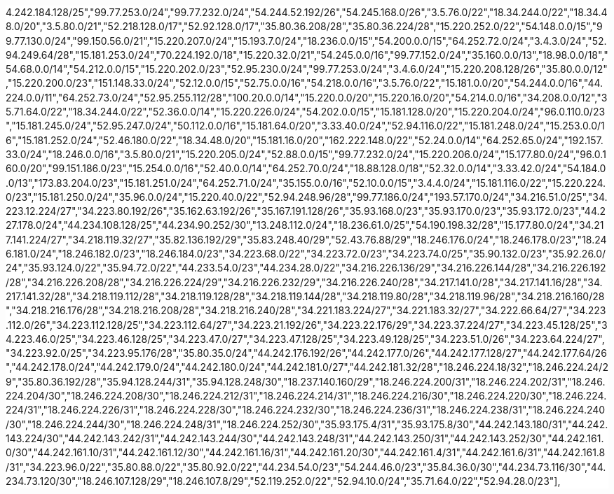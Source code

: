 4.242.184.128\/25","99.77.253.0\/24","99.77.232.0\/24","54.244.52.192\/26","54.245.168.0\/26","3.5.76.0\/22","18.34.244.0\/22","18.34.48.0\/20","3.5.80.0\/21","52.218.128.0\/17","52.92.128.0\/17","35.80.36.208\/28","35.80.36.224\/28","15.220.252.0\/22","54.148.0.0\/15","99.77.130.0\/24","99.150.56.0\/21","15.220.207.0\/24","15.193.7.0\/24","18.236.0.0\/15","54.200.0.0\/15","64.252.72.0\/24","3.4.3.0\/24","52.94.249.64\/28","15.181.253.0\/24","70.224.192.0\/18","15.220.32.0\/21","54.245.0.0\/16","99.77.152.0\/24","35.160.0.0\/13","18.98.0.0\/18","54.68.0.0\/14","54.212.0.0\/15","15.220.202.0\/23","52.95.230.0\/24","99.77.253.0\/24","3.4.6.0\/24","15.220.208.128\/26","35.80.0.0\/12","15.220.200.0\/23","151.148.33.0\/24","52.12.0.0\/15","52.75.0.0\/16","54.218.0.0\/16","3.5.76.0\/22","15.181.0.0\/20","54.244.0.0\/16","44.224.0.0\/11","64.252.73.0\/24","52.95.255.112\/28","100.20.0.0\/14","15.220.0.0\/20","15.220.16.0\/20","54.214.0.0\/16","34.208.0.0\/12","35.71.64.0\/22","18.34.244.0\/22","52.36.0.0\/14","15.220.226.0\/24","54.202.0.0\/15","15.181.128.0\/20","15.220.204.0\/24","96.0.110.0\/23","15.181.245.0\/24","52.95.247.0\/24","50.112.0.0\/16","15.181.64.0\/20","3.33.40.0\/24","52.94.116.0\/22","15.181.248.0\/24","15.253.0.0\/16","15.181.252.0\/24","52.46.180.0\/22","18.34.48.0\/20","15.181.16.0\/20","162.222.148.0\/22","52.24.0.0\/14","64.252.65.0\/24","192.157.33.0\/24","18.246.0.0\/16","3.5.80.0\/21","15.220.205.0\/24","52.88.0.0\/15","99.77.232.0\/24","15.220.206.0\/24","15.177.80.0\/24","96.0.160.0\/20","99.151.186.0\/23","15.254.0.0\/16","52.40.0.0\/14","64.252.70.0\/24","18.88.128.0\/18","52.32.0.0\/14","3.33.42.0\/24","54.184.0.0\/13","173.83.204.0\/23","15.181.251.0\/24","64.252.71.0\/24","35.155.0.0\/16","52.10.0.0\/15","3.4.4.0\/24","15.181.116.0\/22","15.220.224.0\/23","15.181.250.0\/24","35.96.0.0\/24","15.220.40.0\/22","52.94.248.96\/28","99.77.186.0\/24","193.57.170.0\/24","34.216.51.0\/25","34.223.12.224\/27","34.223.80.192\/26","35.162.63.192\/26","35.167.191.128\/26","35.93.168.0\/23","35.93.170.0\/23","35.93.172.0\/23","44.227.178.0\/24","44.234.108.128\/25","44.234.90.252\/30","13.248.112.0\/24","18.236.61.0\/25","54.190.198.32\/28","15.177.80.0\/24","34.217.141.224\/27","34.218.119.32\/27","35.82.136.192\/29","35.83.248.40\/29","52.43.76.88\/29","18.246.176.0\/24","18.246.178.0\/23","18.246.181.0\/24","18.246.182.0\/23","18.246.184.0\/23","34.223.68.0\/22","34.223.72.0\/23","34.223.74.0\/25","35.90.132.0\/23","35.92.26.0\/24","35.93.124.0\/22","35.94.72.0\/22","44.233.54.0\/23","44.234.28.0\/22","34.216.226.136\/29","34.216.226.144\/28","34.216.226.192\/28","34.216.226.208\/28","34.216.226.224\/29","34.216.226.232\/29","34.216.226.240\/28","34.217.141.0\/28","34.217.141.16\/28","34.217.141.32\/28","34.218.119.112\/28","34.218.119.128\/28","34.218.119.144\/28","34.218.119.80\/28","34.218.119.96\/28","34.218.216.160\/28","34.218.216.176\/28","34.218.216.208\/28","34.218.216.240\/28","34.221.183.224\/27","34.221.183.32\/27","34.222.66.64\/27","34.223.112.0\/26","34.223.112.128\/25","34.223.112.64\/27","34.223.21.192\/26","34.223.22.176\/29","34.223.37.224\/27","34.223.45.128\/25","34.223.46.0\/25","34.223.46.128\/25","34.223.47.0\/27","34.223.47.128\/25","34.223.49.128\/25","34.223.51.0\/26","34.223.64.224\/27","34.223.92.0\/25","34.223.95.176\/28","35.80.35.0\/24","44.242.176.192\/26","44.242.177.0\/26","44.242.177.128\/27","44.242.177.64\/26","44.242.178.0\/24","44.242.179.0\/24","44.242.180.0\/24","44.242.181.0\/27","44.242.181.32\/28","18.246.224.18\/32","18.246.224.24\/29","35.80.36.192\/28","35.94.128.244\/31","35.94.128.248\/30","18.237.140.160\/29","18.246.224.200\/31","18.246.224.202\/31","18.246.224.204\/30","18.246.224.208\/30","18.246.224.212\/31","18.246.224.214\/31","18.246.224.216\/30","18.246.224.220\/30","18.246.224.224\/31","18.246.224.226\/31","18.246.224.228\/30","18.246.224.232\/30","18.246.224.236\/31","18.246.224.238\/31","18.246.224.240\/30","18.246.224.244\/30","18.246.224.248\/31","18.246.224.252\/30","35.93.175.4\/31","35.93.175.8\/30","44.242.143.180\/31","44.242.143.224\/30","44.242.143.242\/31","44.242.143.244\/30","44.242.143.248\/31","44.242.143.250\/31","44.242.143.252\/30","44.242.161.0\/30","44.242.161.10\/31","44.242.161.12\/30","44.242.161.16\/31","44.242.161.20\/30","44.242.161.4\/31","44.242.161.6\/31","44.242.161.8\/31","34.223.96.0\/22","35.80.88.0\/22","35.80.92.0\/22","44.234.54.0\/23","54.244.46.0\/23","35.84.36.0\/30","44.234.73.116\/30","44.234.73.120\/30","18.246.107.128\/29","18.246.107.8\/29","52.119.252.0\/22","52.94.10.0\/24","35.71.64.0\/22","52.94.28.0\/23"],

